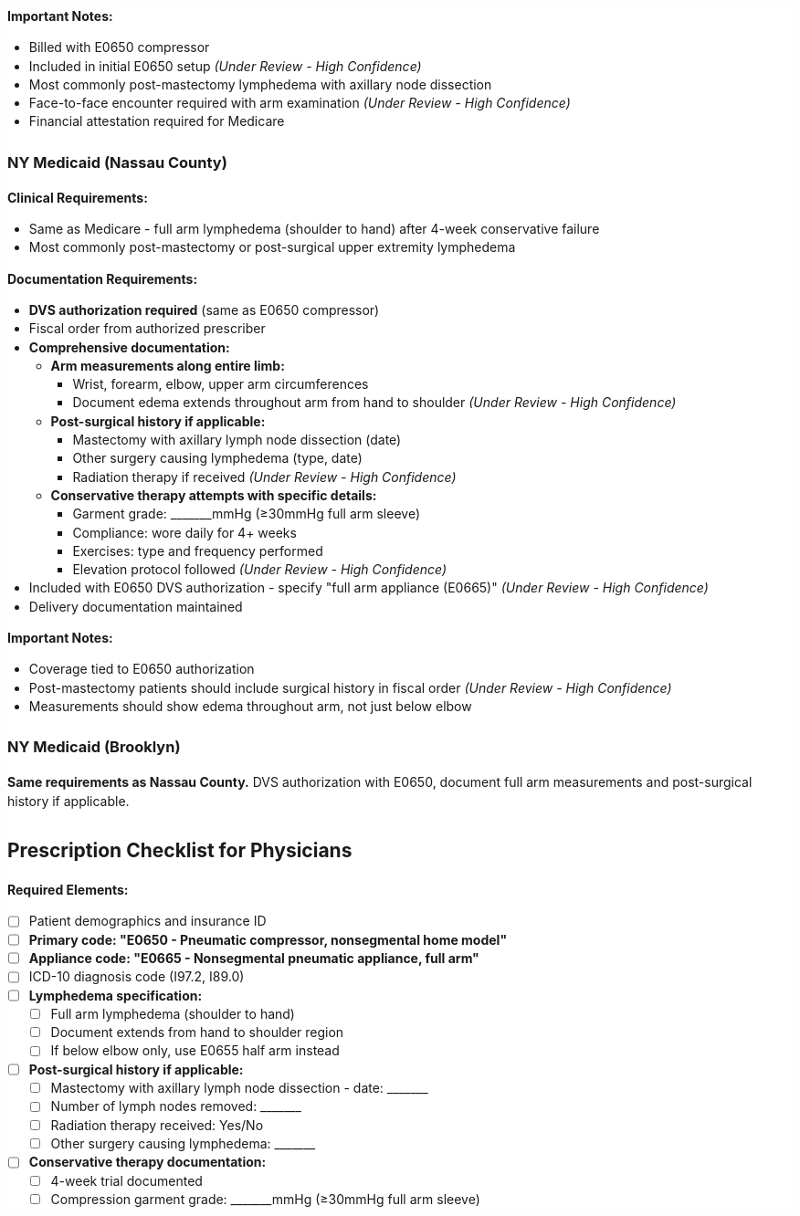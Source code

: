 **Important Notes:**

- Billed with E0650 compressor
- Included in initial E0650 setup *(Under Review - High Confidence)*
- Most commonly post-mastectomy lymphedema with axillary node dissection
- Face-to-face encounter required with arm examination *(Under Review - High Confidence)*
- Financial attestation required for Medicare

### NY Medicaid (Nassau County)

**Clinical Requirements:**
- Same as Medicare - full arm lymphedema (shoulder to hand) after 4-week conservative failure
- Most commonly post-mastectomy or post-surgical upper extremity lymphedema

**Documentation Requirements:**

- **DVS authorization required** (same as E0650 compressor)
- Fiscal order from authorized prescriber
- **Comprehensive documentation:**
  - **Arm measurements along entire limb:**
    - Wrist, forearm, elbow, upper arm circumferences
    - Document edema extends throughout arm from hand to shoulder *(Under Review - High Confidence)*
  - **Post-surgical history if applicable:**
    - Mastectomy with axillary lymph node dissection (date)
    - Other surgery causing lymphedema (type, date)
    - Radiation therapy if received *(Under Review - High Confidence)*
  - **Conservative therapy attempts with specific details:**
    - Garment grade: _______mmHg (≥30mmHg full arm sleeve)
    - Compliance: wore daily for 4+ weeks
    - Exercises: type and frequency performed
    - Elevation protocol followed *(Under Review - High Confidence)*
- Included with E0650 DVS authorization - specify "full arm appliance (E0665)" *(Under Review - High Confidence)*
- Delivery documentation maintained

**Important Notes:**

- Coverage tied to E0650 authorization
- Post-mastectomy patients should include surgical history in fiscal order *(Under Review - High Confidence)*
- Measurements should show edema throughout arm, not just below elbow

### NY Medicaid (Brooklyn)

**Same requirements as Nassau County.** DVS authorization with E0650, document full arm measurements and post-surgical history if applicable.

## Prescription Checklist for Physicians

**Required Elements:**
- [ ] Patient demographics and insurance ID
- [ ] **Primary code: "E0650 - Pneumatic compressor, nonsegmental home model"**
- [ ] **Appliance code: "E0665 - Nonsegmental pneumatic appliance, full arm"**
- [ ] ICD-10 diagnosis code (I97.2, I89.0)
- [ ] **Lymphedema specification:**
  - [ ] Full arm lymphedema (shoulder to hand)
  - [ ] Document extends from hand to shoulder region
  - [ ] If below elbow only, use E0655 half arm instead
- [ ] **Post-surgical history if applicable:**
  - [ ] Mastectomy with axillary lymph node dissection - date: _______
  - [ ] Number of lymph nodes removed: _______
  - [ ] Radiation therapy received: Yes/No
  - [ ] Other surgery causing lymphedema: _______
- [ ] **Conservative therapy documentation:**
  - [ ] 4-week trial documented
  - [ ] Compression garment grade: _______mmHg (≥30mmHg full arm sleeve)
